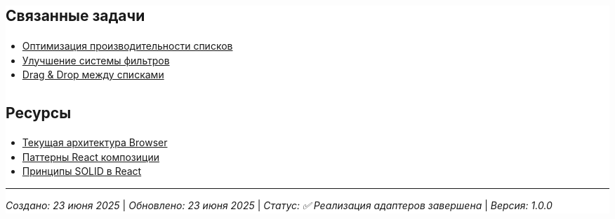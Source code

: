 ## Связанные задачи

- [Оптимизация производительности списков](../planned/list-virtualization.md)
- [Улучшение системы фильтров](../planned/advanced-filters.md)
- [Drag & Drop между списками](../planned/cross-list-dnd.md)

## Ресурсы

- [Текущая архитектура Browser](../../04-features/browser/README.md)
- [Паттерны React композиции](https://react.dev/learn/passing-props-to-a-component)
- [Принципы SOLID в React](https://blog.logrocket.com/solid-principles-react/)

---

*Создано: 23 июня 2025* | *Обновлено: 23 июня 2025* | *Статус: ✅ Реализация адаптеров завершена* | *Версия: 1.0.0*